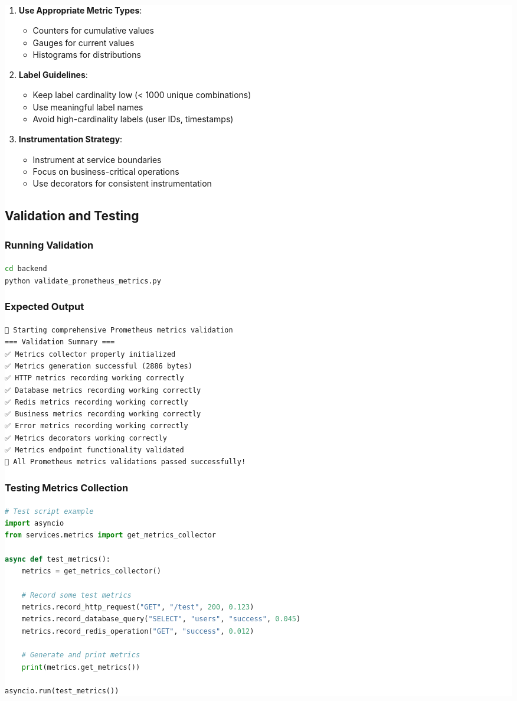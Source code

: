 1. **Use Appropriate Metric Types**:
   - Counters for cumulative values
   - Gauges for current values
   - Histograms for distributions

2. **Label Guidelines**:
   - Keep label cardinality low (< 1000 unique combinations)
   - Use meaningful label names
   - Avoid high-cardinality labels (user IDs, timestamps)

3. **Instrumentation Strategy**:
   - Instrument at service boundaries
   - Focus on business-critical operations
   - Use decorators for consistent instrumentation

## Validation and Testing

### Running Validation

```bash
cd backend
python validate_prometheus_metrics.py
```

### Expected Output

```
🚀 Starting comprehensive Prometheus metrics validation
=== Validation Summary ===
✅ Metrics collector properly initialized
✅ Metrics generation successful (2886 bytes)
✅ HTTP metrics recording working correctly
✅ Database metrics recording working correctly
✅ Redis metrics recording working correctly
✅ Business metrics recording working correctly
✅ Error metrics recording working correctly
✅ Metrics decorators working correctly
✅ Metrics endpoint functionality validated
🎉 All Prometheus metrics validations passed successfully!
```

### Testing Metrics Collection

```python
# Test script example
import asyncio
from services.metrics import get_metrics_collector

async def test_metrics():
    metrics = get_metrics_collector()
    
    # Record some test metrics
    metrics.record_http_request("GET", "/test", 200, 0.123)
    metrics.record_database_query("SELECT", "users", "success", 0.045)
    metrics.record_redis_operation("GET", "success", 0.012)
    
    # Generate and print metrics
    print(metrics.get_metrics())

asyncio.run(test_metrics())
```
